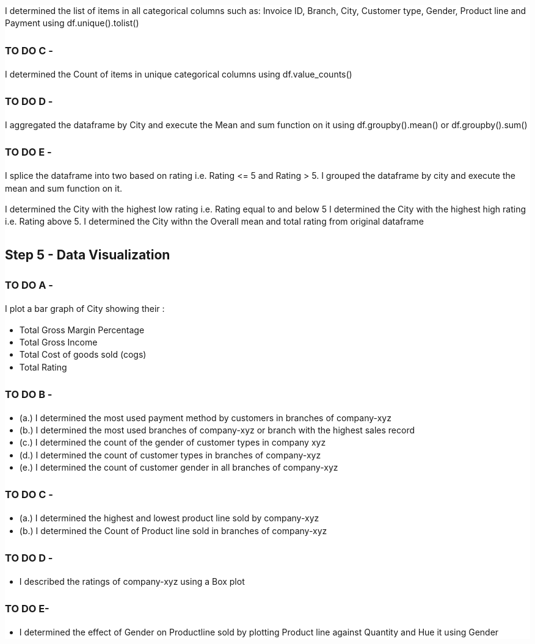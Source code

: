 I determined the list of items in all categorical columns such as: Invoice ID, Branch, City, Customer type, Gender, Product line and Payment using df.unique().tolist()

### TO DO C - 

I determined the Count of items in unique categorical columns using df.value_counts()

### TO DO D - 

I aggregated the dataframe by City and execute the Mean and sum function on it using df.groupby().mean() or df.groupby().sum()


### TO DO E - 

I splice the dataframe into two based on rating i.e. Rating <= 5 and Rating > 5. I grouped the dataframe by city and execute the mean and sum function on it.

I determined the City with the highest low rating i.e. Rating equal to and below 5
I determined the City with the highest high rating i.e. Rating above 5.
I determined the City withn the Overall mean and total rating from original dataframe


## Step 5 - Data Visualization

### TO DO A -

I plot a bar graph of City showing their :

* Total Gross Margin Percentage
* Total Gross Income
* Total Cost of goods sold (cogs)
* Total Rating

### TO DO B - 

* (a.) I determined the most used payment method by customers in branches of company-xyz
* (b.) I determined the most used branches of company-xyz or branch with the highest sales record
* (c.) I determined the count of the gender of customer types in company xyz
* (d.) I determined the count of customer types in branches of company-xyz
* (e.) I determined the count of customer gender  in all branches of company-xyz

### TO DO C - 

* (a.) I determined the highest and lowest product line sold by company-xyz
* (b.) I determined the Count of Product line sold in branches of company-xyz

### TO DO D - 

* I described the ratings of company-xyz using a Box plot

### TO DO E-

* I determined the effect of Gender on Productline sold by plotting Product line against Quantity and Hue it using Gender
